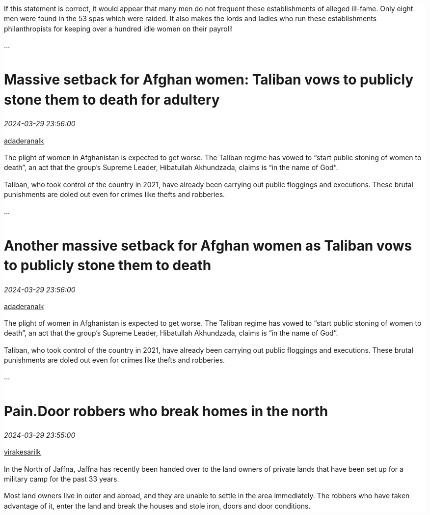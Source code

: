 If this statement is correct, it would appear that many men do not frequent these establishments of alleged ill-fame. Only eight men were found in the 53 spas which were raided. It also makes the lords and ladies who run these establishments philanthropists for keeping over a hundred idle women on their payroll!

...



# Massive setback for Afghan women: Taliban vows to publicly stone them to death for adultery

*2024-03-29 23:56:00*

[adaderanalk](https://www.adaderana.lk/news/98296/massive-setback-for-afghan-women-taliban-vows-to-publicly-stone-them-to-death-for-adultery)

The plight of women in Afghanistan is expected to get worse. The Taliban regime has vowed to “start public stoning of women to death”, an act that the group’s Supreme Leader, Hibatullah Akhundzada, claims is “in the name of God”.

Taliban, who took control of the country in 2021, have already been carrying out public floggings and executions. These brutal punishments are doled out even for crimes like thefts and robberies.

...



# Another massive setback for Afghan women as Taliban vows to publicly stone them to death

*2024-03-29 23:56:00*

[adaderanalk](https://www.adaderana.lk/news/98296/another-massive-setback-for-afghan-women-as-taliban-vows-to-publicly-stone-them-to-death)

The plight of women in Afghanistan is expected to get worse. The Taliban regime has vowed to “start public stoning of women to death”, an act that the group’s Supreme Leader, Hibatullah Akhundzada, claims is “in the name of God”.

Taliban, who took control of the country in 2021, have already been carrying out public floggings and executions. These brutal punishments are doled out even for crimes like thefts and robberies.

...



# Pain.Door robbers who break homes in the north

*2024-03-29 23:55:00*

[virakesarilk](https://www.virakesari.lk/article/179989)

In the North of Jaffna, Jaffna has recently been handed over to the land owners of private lands that have been set up for a military camp for the past 33 years.

Most land owners live in outer and abroad, and they are unable to settle in the area immediately. The robbers who have taken advantage of it, enter the land and break the houses and stole iron, doors and door conditions.
